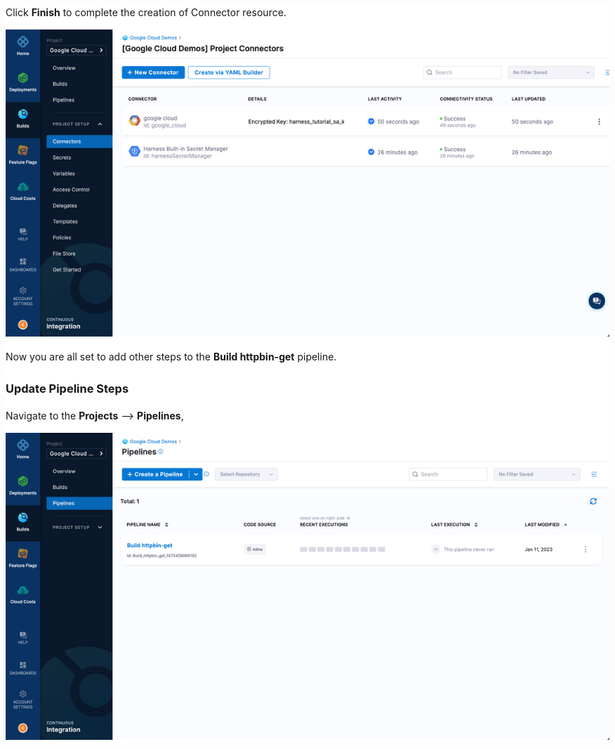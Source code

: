 Click __Finish__ to complete the creation of Connector resource.

![Connectors List](static/ci-tutorial-push-to-gar/project_connectors_list.png)

Now you are all set to add other steps to the __Build httpbin-get__ pipeline.

### Update Pipeline Steps

Navigate to the __Projects__ --> __Pipelines__,

![Pipelines List](static/ci-tutorial-push-to-gar/project_pipelines.png)
